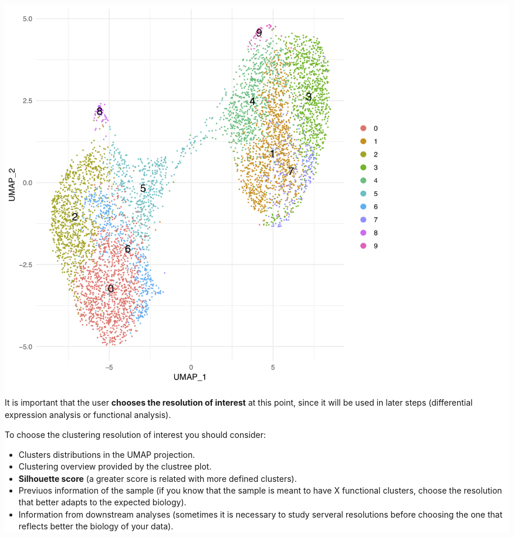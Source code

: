 <img src="./images/2_umap_RNA_snn_res.0.8.png" width="650">

It is important that the user **chooses the resolution of interest** at this point,
since it will be used in later steps (differential expression analysis or functional analysis).

To choose the clustering resolution of interest you should consider:
- Clusters distributions in the UMAP projection.
- Clustering overview provided by the clustree plot.
- **Silhouette score** (a greater score is related with more defined clusters).
- Previuos information of the sample (if you know that the sample is meant to have X functional clusters,
choose the resolution that better adapts to the expected biology).
- Information from downstream analyses (sometimes it is necessary to study serveral resolutions before choosing the one that reflects better the biology of your data).
